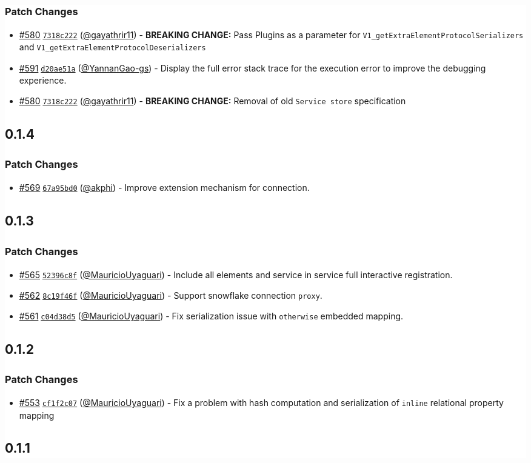 ### Patch Changes

- [#580](https://github.com/finos/legend-studio/pull/580) [`7318c222`](https://github.com/finos/legend-studio/commit/7318c2223d5653be18f00a489aa00b3143a600fe) ([@gayathrir11](https://github.com/gayathrir11)) - **BREAKING CHANGE:** Pass Plugins as a parameter for `V1_getExtraElementProtocolSerializers` and `V1_getExtraElementProtocolDeserializers`

* [#591](https://github.com/finos/legend-studio/pull/591) [`d20ae51a`](https://github.com/finos/legend-studio/commit/d20ae51afc12dda90217abe38a2fb91e1c499443) ([@YannanGao-gs](https://github.com/YannanGao-gs)) - Display the full error stack trace for the execution error to improve the debugging experience.

- [#580](https://github.com/finos/legend-studio/pull/580) [`7318c222`](https://github.com/finos/legend-studio/commit/7318c2223d5653be18f00a489aa00b3143a600fe) ([@gayathrir11](https://github.com/gayathrir11)) - **BREAKING CHANGE:** Removal of old `Service store` specification

## 0.1.4

### Patch Changes

- [#569](https://github.com/finos/legend-studio/pull/569) [`67a95bd0`](https://github.com/finos/legend-studio/commit/67a95bd0dadd00b486c2f7884e7d9a10cb91b03c) ([@akphi](https://github.com/akphi)) - Improve extension mechanism for connection.

## 0.1.3

### Patch Changes

- [#565](https://github.com/finos/legend-studio/pull/565) [`52396c8f`](https://github.com/finos/legend-studio/commit/52396c8fd9eec484350d4a3e25b88778a61fe083) ([@MauricioUyaguari](https://github.com/MauricioUyaguari)) - Include all elements and service in service full interactive registration.

* [#562](https://github.com/finos/legend-studio/pull/562) [`8c19f46f`](https://github.com/finos/legend-studio/commit/8c19f46f87ed4178c7c27af8e09b3e65cfe3b898) ([@MauricioUyaguari](https://github.com/MauricioUyaguari)) - Support snowflake connection `proxy`.

- [#561](https://github.com/finos/legend-studio/pull/561) [`c04d38d5`](https://github.com/finos/legend-studio/commit/c04d38d56b650e5edb8ec57f8f123fe1ba4fb24e) ([@MauricioUyaguari](https://github.com/MauricioUyaguari)) - Fix serialization issue with `otherwise` embedded mapping.

## 0.1.2

### Patch Changes

- [#553](https://github.com/finos/legend-studio/pull/553) [`cf1f2c07`](https://github.com/finos/legend-studio/commit/cf1f2c07934cf7c243802df381e0ead7fb9fe38f) ([@MauricioUyaguari](https://github.com/MauricioUyaguari)) - Fix a problem with hash computation and serialization of `inline` relational property mapping

## 0.1.1
